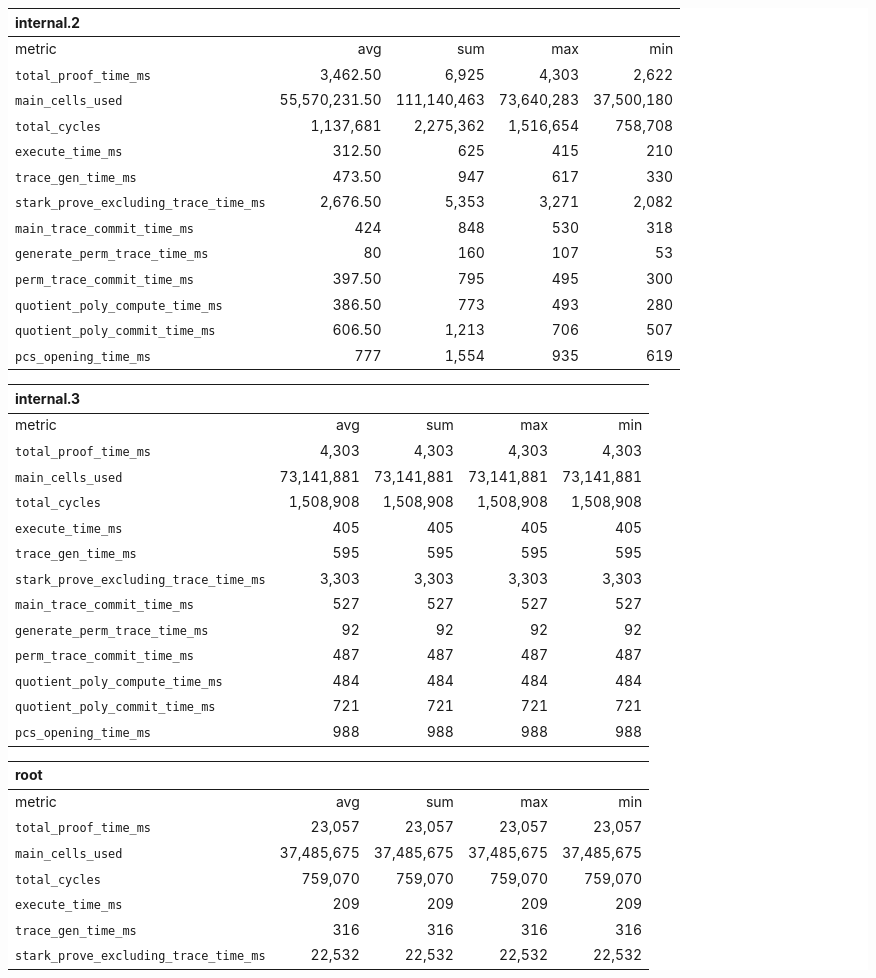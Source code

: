 | internal.2 |||||
|:---|---:|---:|---:|---:|
|metric|avg|sum|max|min|
| `total_proof_time_ms ` |  3,462.50 |  6,925 |  4,303 |  2,622 |
| `main_cells_used     ` |  55,570,231.50 |  111,140,463 |  73,640,283 |  37,500,180 |
| `total_cycles        ` |  1,137,681 |  2,275,362 |  1,516,654 |  758,708 |
| `execute_time_ms     ` |  312.50 |  625 |  415 |  210 |
| `trace_gen_time_ms   ` |  473.50 |  947 |  617 |  330 |
| `stark_prove_excluding_trace_time_ms` |  2,676.50 |  5,353 |  3,271 |  2,082 |
| `main_trace_commit_time_ms` |  424 |  848 |  530 |  318 |
| `generate_perm_trace_time_ms` |  80 |  160 |  107 |  53 |
| `perm_trace_commit_time_ms` |  397.50 |  795 |  495 |  300 |
| `quotient_poly_compute_time_ms` |  386.50 |  773 |  493 |  280 |
| `quotient_poly_commit_time_ms` |  606.50 |  1,213 |  706 |  507 |
| `pcs_opening_time_ms ` |  777 |  1,554 |  935 |  619 |

| internal.3 |||||
|:---|---:|---:|---:|---:|
|metric|avg|sum|max|min|
| `total_proof_time_ms ` |  4,303 |  4,303 |  4,303 |  4,303 |
| `main_cells_used     ` |  73,141,881 |  73,141,881 |  73,141,881 |  73,141,881 |
| `total_cycles        ` |  1,508,908 |  1,508,908 |  1,508,908 |  1,508,908 |
| `execute_time_ms     ` |  405 |  405 |  405 |  405 |
| `trace_gen_time_ms   ` |  595 |  595 |  595 |  595 |
| `stark_prove_excluding_trace_time_ms` |  3,303 |  3,303 |  3,303 |  3,303 |
| `main_trace_commit_time_ms` |  527 |  527 |  527 |  527 |
| `generate_perm_trace_time_ms` |  92 |  92 |  92 |  92 |
| `perm_trace_commit_time_ms` |  487 |  487 |  487 |  487 |
| `quotient_poly_compute_time_ms` |  484 |  484 |  484 |  484 |
| `quotient_poly_commit_time_ms` |  721 |  721 |  721 |  721 |
| `pcs_opening_time_ms ` |  988 |  988 |  988 |  988 |

| root |||||
|:---|---:|---:|---:|---:|
|metric|avg|sum|max|min|
| `total_proof_time_ms ` |  23,057 |  23,057 |  23,057 |  23,057 |
| `main_cells_used     ` |  37,485,675 |  37,485,675 |  37,485,675 |  37,485,675 |
| `total_cycles        ` |  759,070 |  759,070 |  759,070 |  759,070 |
| `execute_time_ms     ` |  209 |  209 |  209 |  209 |
| `trace_gen_time_ms   ` |  316 |  316 |  316 |  316 |
| `stark_prove_excluding_trace_time_ms` |  22,532 |  22,532 |  22,532 |  22,532 |